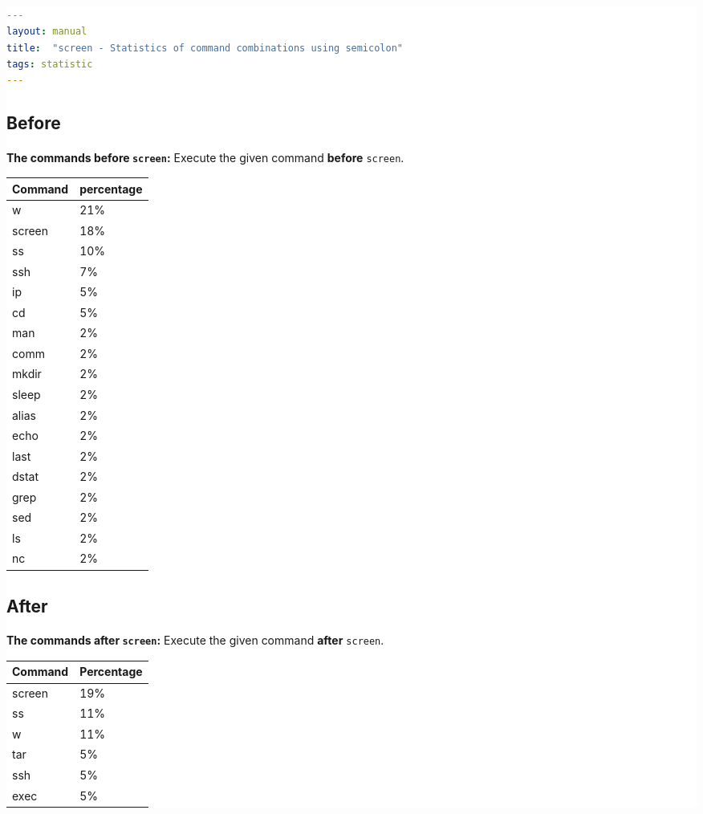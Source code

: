 ```yaml
---
layout: manual
title:  "screen - Statistics of command combinations using semicolon"
tags: statistic
---
```


## Before

__The commands before `screen`:__  Execute the given command __before__ `screen`.

| Command | percentage |
|--------|--------|
| w | 21% |
| screen | 18% |
| ss | 10% |
| ssh | 7% |
| ip | 5% |
| cd | 5% |
| man | 2% |
| comm | 2% |
| mkdir | 2% |
| sleep | 2% |
| alias | 2% |
| echo | 2% |
| last | 2% |
| dstat | 2% |
| grep | 2% |
| sed | 2% |
| ls | 2% |
| nc | 2% |



## After

__The commands after `screen`:__ Execute the given command __after__ `screen`.

| Command | Percentage | 
|-------|--------|
| screen | 19% |
| ss | 11% |
| w | 11% |
| tar | 5% |
| ssh | 5% |
| exec | 5% |